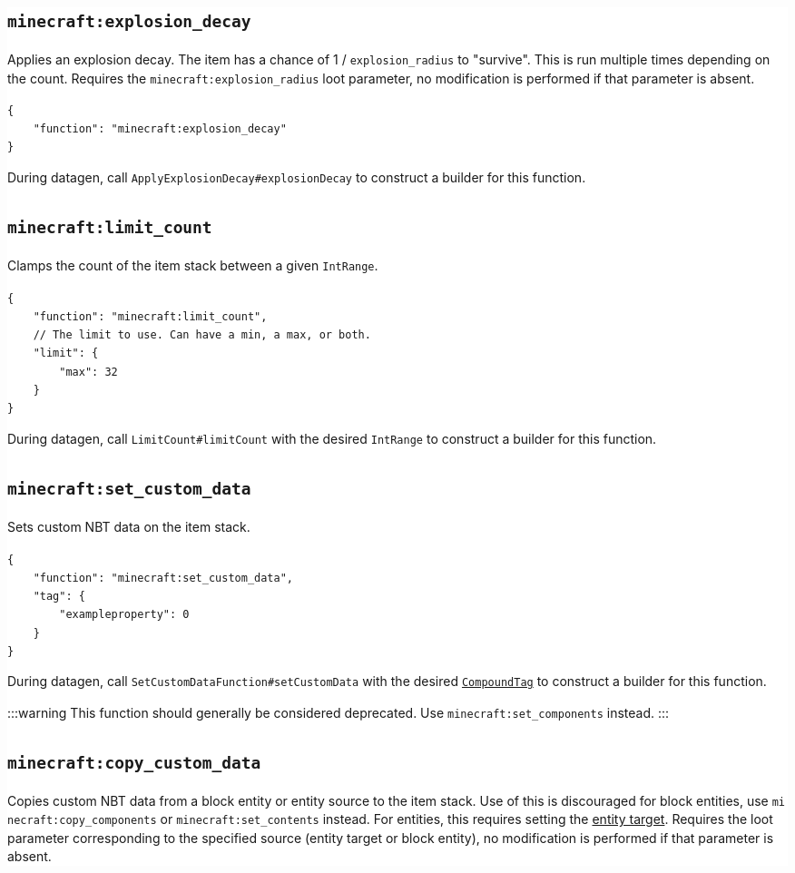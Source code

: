 ## `minecraft:explosion_decay`

Applies an explosion decay. The item has a chance of 1 / `explosion_radius` to "survive". This is run multiple times depending on the count. Requires the `minecraft:explosion_radius` loot parameter, no modification is performed if that parameter is absent.

```json5
{
    "function": "minecraft:explosion_decay"
}
```

During datagen, call `ApplyExplosionDecay#explosionDecay` to construct a builder for this function.

## `minecraft:limit_count`

Clamps the count of the item stack between a given `IntRange`.

```json5
{
    "function": "minecraft:limit_count",
    // The limit to use. Can have a min, a max, or both.
    "limit": {
        "max": 32
    }
}
```

During datagen, call `LimitCount#limitCount` with the desired `IntRange` to construct a builder for this function.

## `minecraft:set_custom_data`

Sets custom NBT data on the item stack.

```json5
{
    "function": "minecraft:set_custom_data",
    "tag": {
        "exampleproperty": 0
    }
}
```

During datagen, call `SetCustomDataFunction#setCustomData` with the desired [`CompoundTag`][nbt] to construct a builder for this function.

:::warning
This function should generally be considered deprecated. Use `minecraft:set_components` instead.
:::

## `minecraft:copy_custom_data`

Copies custom NBT data from a block entity or entity source to the item stack. Use of this is discouraged for block entities, use `minecraft:copy_components` or `minecraft:set_contents` instead. For entities, this requires setting the [entity target][entitytarget]. Requires the loot parameter corresponding to the specified source (entity target or block entity), no modification is performed if that parameter is absent.


[attributemodifier]: ../../../entities/attributes.md#attribute-modifiers
[component]: ../../client/i18n.md#components
[conditions]: lootconditions
[custom]: custom.md#custom-loot-functions
[datacomponent]: ../../../items/datacomponents.md
[entitytarget]: index.md#entity-targets
[entry]: index.md#loot-entry
[itemmodifiers]: https://minecraft.wiki/w/Item_modifier#JSON_format
[mcwiki]: https://minecraft.wiki
[nbt]: ../../../datastorage/nbt.md
[numberprovider]: index.md#number-provider
[pool]: index.md#loot-pool
[table]: index.md#loot-table
